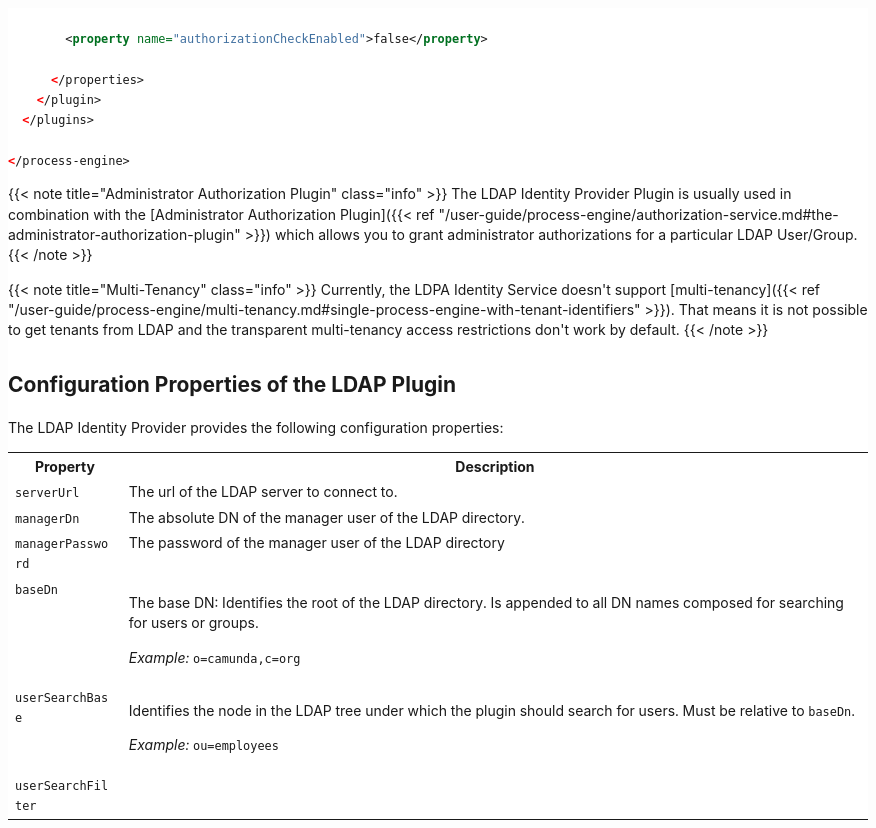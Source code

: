 ```xml

        <property name="authorizationCheckEnabled">false</property>

      </properties>
    </plugin>
  </plugins>

</process-engine>
```

{{< note title="Administrator Authorization Plugin" class="info" >}}
  The LDAP Identity Provider Plugin is usually used in combination with the [Administrator Authorization Plugin]({{< ref "/user-guide/process-engine/authorization-service.md#the-administrator-authorization-plugin" >}}) which allows you to grant administrator authorizations for a particular LDAP User/Group.
{{< /note >}}

{{< note title="Multi-Tenancy" class="info" >}}
Currently, the LDPA Identity Service doesn't support [multi-tenancy]({{< ref "/user-guide/process-engine/multi-tenancy.md#single-process-engine-with-tenant-identifiers" >}}). That means it is not possible to get tenants from LDAP and the transparent multi-tenancy access restrictions don't work by default.
{{< /note >}}

## Configuration Properties of the LDAP Plugin

The LDAP Identity Provider provides the following configuration properties:

<table class="table table-striped">
  <tr>
    <th>Property</th>
    <th>Description</th>
  </tr>
  <tr>
    <td><code>serverUrl</code></td>
    <td>The url of the LDAP server to connect to.</td>
  </tr>
  <tr>
    <td><code>managerDn</code></td>
    <td>The absolute DN of the manager user of the LDAP directory.</td>
  </tr>
  <tr>
    <td><code>managerPassword</code></td>
    <td>The password of the manager user of the LDAP directory</td>
  </tr>
  <tr>
    <td><code>baseDn</code></td>
    <td>
      <p>The base DN: Identifies the root of the LDAP directory. Is appended to all DN names composed for searching for users or groups.</p>
      <p><em>Example:</em> <code>o=camunda,c=org</code></p>
    </td>
  </tr>
  <tr>
    <td><code>userSearchBase</code></td>
    <td>
      <p>Identifies the node in the LDAP tree under which the plugin should search for users. Must be relative to <code>baseDn</code>.</p>
      <p><em>Example:</em> <code>ou=employees</code></p>
    </td>
  </tr>
  <tr>
    <td><code>userSearchFilter</code></td>
    <td>